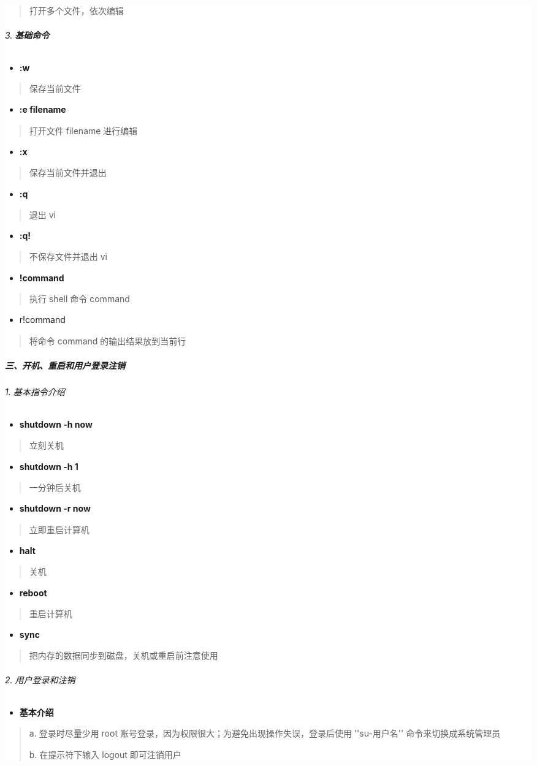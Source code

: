 > 打开多个文件，依次编辑

###### 3. **基础命令**

* **:w**

> 保存当前文件

* **:e filename**

> 打开文件 filename 进行编辑

* **:x**

> 保存当前文件并退出

* **:q**

> 退出 vi

* **:q!**

> 不保存文件并退出 vi

* **!command**

> 执行 shell 命令 command

* r!command

> 将命令 command 的输出结果放到当前行

##### 三、开机、重启和用户登录注销

###### 1. 基本指令介绍

* **shutdown -h now**

> 立刻关机

* **shutdown -h 1**

> 一分钟后关机

* **shutdown -r now**

> 立即重启计算机

* **halt**

> 关机

* **reboot**

> 重启计算机

* **sync**

> 把内存的数据同步到磁盘，关机或重启前注意使用

###### 2. 用户登录和注销

* **基本介绍**

> a. 登录时尽量少用 root 账号登录，因为权限很大；为避免出现操作失误，登录后使用 ''su-用户名'' 命令来切换成系统管理员
> 
> b. 在提示符下输入 logout 即可注销用户
